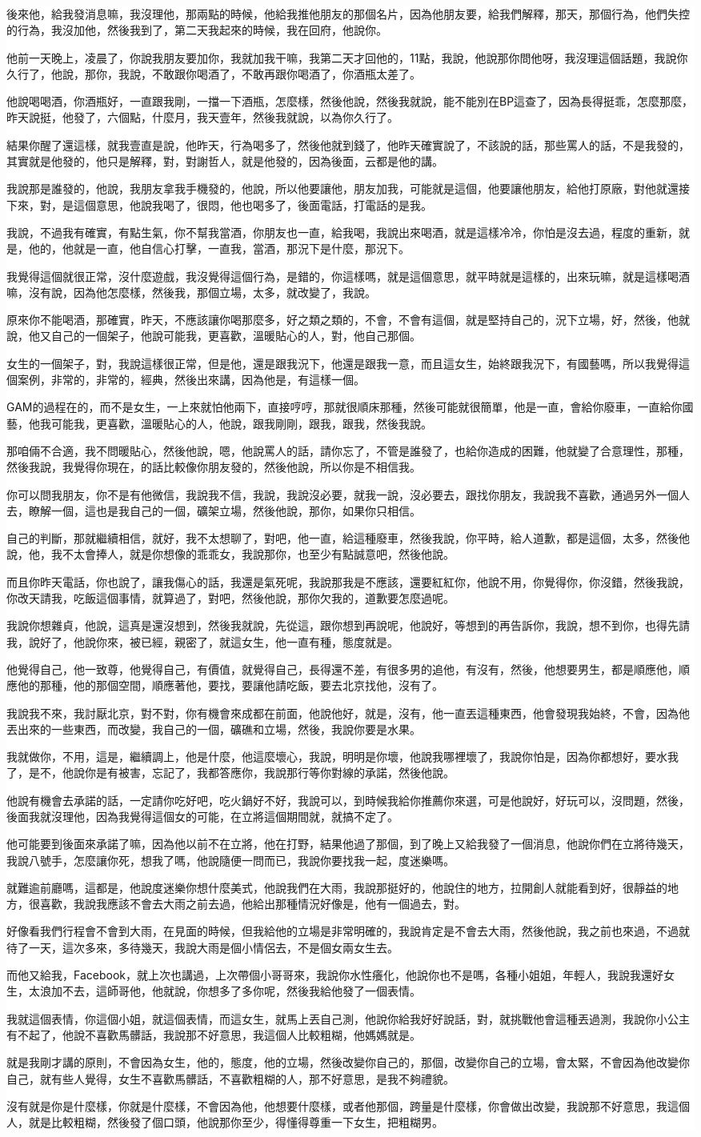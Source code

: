 後來他，給我發消息嘛，我沒理他，那兩點的時候，他給我推他朋友的那個名片，因為他朋友要，給我們解釋，那天，那個行為，他們失控的行為，我沒加他，然後我到了，第二天我起來的時候，我在回府，他說你。

他前一天晚上，凌晨了，你說我朋友要加你，我就加我干嘛，我第二天才回他的，11點，我說，他說那你問他呀，我沒理這個話題，我說你久行了，他說，那你，我說，不敢跟你喝酒了，不敢再跟你喝酒了，你酒瓶太差了。

他說喝喝酒，你酒瓶好，一直跟我剛，一擋一下酒瓶，怎麼樣，然後他說，然後我就說，能不能別在BP這查了，因為長得挺乖，怎麼那麼，昨天說挺，他發了，六個點，什麼月，我天壹年，然後我就說，以為你久行了。

結果你醒了還這樣，就我壹直是說，他昨天，行為喝多了，然後他就到錢了，他昨天確實說了，不該說的話，那些罵人的話，不是我發的，其實就是他發的，他只是解釋，對，對謝哲人，就是他發的，因為後面，云都是他的講。

我說那是誰發的，他說，我朋友拿我手機發的，他說，所以他要讓他，朋友加我，可能就是這個，他要讓他朋友，給他打原廠，對他就還接下來，對，是這個意思，他說我喝了，很悶，他也喝多了，後面電話，打電話的是我。

我說，不過我有確實，有點生氣，你不幫我當酒，你朋友也一直，給我喝，我說出來喝酒，就是這樣冷冷，你怕是沒去過，程度的重新，就是，他的，他就是一直，他自信心打擊，一直我，當酒，那況下是什麼，那況下。

我覺得這個就很正常，沒什麼遊戲，我沒覺得這個行為，是錯的，你這樣嗎，就是這個意思，就平時就是這樣的，出來玩嘛，就是這樣喝酒嘛，沒有說，因為他怎麼樣，然後我，那個立場，太多，就改變了，我說。

原來你不能喝酒，那確實，昨天，不應該讓你喝那麼多，好之類之類的，不會，不會有這個，就是堅持自己的，況下立場，好，然後，他就說，他又自己的一個架子，他說可能我，更喜歡，溫暖貼心的人，對，他自己那個。

女生的一個架子，對，我說這樣很正常，但是他，還是跟我況下，他還是跟我一意，而且這女生，始終跟我況下，有國藝嗎，所以我覺得這個案例，非常的，非常的，經典，然後出來講，因為他是，有這樣一個。

GAM的過程在的，而不是女生，一上來就怕他兩下，直接哼哼，那就很順床那種，然後可能就很簡單，他是一直，會給你廢車，一直給你國藝，他我可能我，更喜歡，溫暖貼心的人，他說，跟我剛剛，跟我，跟我，然後我說。

那咱倆不合適，我不問暖貼心，然後他說，嗯，他說罵人的話，請你忘了，不管是誰發了，也給你造成的困難，他就變了合意理性，那種，然後我說，我覺得你現在，的話比較像你朋友發的，然後他說，所以你是不相信我。

你可以問我朋友，你不是有他微信，我說我不信，我說，我說沒必要，就我一說，沒必要去，跟找你朋友，我說我不喜歡，通過另外一個人去，瞭解一個，這也是我自己的一個，礦架立場，然後他說，那你，如果你只相信。

自己的判斷，那就繼續相信，就好，我不太想聊了，對吧，他一直，給這種廢車，然後我說，你平時，給人道歉，都是這個，太多，然後他說，他，我不太會捧人，就是你想像的乖乖女，我說那你，也至少有點誠意吧，然後他說。

而且你昨天電話，你也說了，讓我傷心的話，我還是氣死呢，我說那我是不應該，還要紅紅你，他說不用，你覺得你，你沒錯，然後我說，你改天請我，吃飯這個事情，就算過了，對吧，然後他說，那你欠我的，道歉要怎麼過呢。

我說你想雜貞，他說，這真是還沒想到，然後我就說，先從這，跟你想到再說呢，他說好，等想到的再告訴你，我說，想不到你，也得先請我，說好了，他說你來，被已經，親密了，就這女生，他一直有種，態度就是。

他覺得自己，他一致尊，他覺得自己，有價值，就覺得自己，長得還不差，有很多男的追他，有沒有，然後，他想要男生，都是順應他，順應他的那種，他的那個空間，順應著他，要找，要讓他請吃飯，要去北京找他，沒有了。

我說我不來，我討厭北京，對不對，你有機會來成都在前面，他說他好，就是，沒有，他一直丟這種東西，他會發現我始終，不會，因為他丟出來的一些東西，而改變，我自己的一個，礦礁和立場，然後，我說你要是水果。

我就做你，不用，這是，繼續調上，他是什麼，他這麼壞心，我說，明明是你壞，他說我哪裡壞了，我說你怕是，因為你都想好，要水我了，是不，他說你是有被害，忘記了，我都答應你，我說那行等你對線的承諾，然後他說。

他說有機會去承諾的話，一定請你吃好吧，吃火鍋好不好，我說可以，到時候我給你推薦你來選，可是他說好，好玩可以，沒問題，然後，後面我就沒理他，因為我覺得這個女的可能，在立將這個期間就，就搞不定了。

他可能要到後面來承諾了嘛，因為他以前不在立將，他在打野，結果他過了那個，到了晚上又給我發了一個消息，他說你們在立將待幾天，我說八號手，怎麼讓你死，想我了嗎，他說隨便一問而已，我說你要找我一起，度迷樂嗎。

就難逾前廳嗎，這都是，他說度迷樂你想什麼美式，他說我們在大雨，我說那挺好的，他說住的地方，拉開創人就能看到好，很靜益的地方，很喜歡，我說我應該不會去大雨之前去過，他給出那種情況好像是，他有一個過去，對。

好像看我們行程會不會到大雨，在見面的時候，但我給他的立場是非常明確的，我說肯定是不會去大雨，然後他說，我之前也來過，不過就待了一天，這次多來，多待幾天，我說大雨是個小情侶去，不是個女兩女生去。

而他又給我，Facebook，就上次也講過，上次帶個小哥哥來，我說你水性癢化，他說你也不是嗎，各種小姐姐，年輕人，我說我還好女生，太浪加不去，這師哥他，他就說，你想多了多你呢，然後我給他發了一個表情。

我就這個表情，你這個小姐，就這個表情，而這女生，就馬上丟自己測，他說你給我好好說話，對，就挑戰他會這種丟過測，我說你小公主有不起了，他說不喜歡馬髒話，我說那不好意思，我這個人比較粗糊，他媽媽就是。

就是我剛才講的原則，不會因為女生，他的，態度，他的立場，然後改變你自己的，那個，改變你自己的立場，會太緊，不會因為他改變你自己，就有些人覺得，女生不喜歡馬髒話，不喜歡粗糊的人，那不好意思，是我不夠禮貌。

沒有就是你是什麼樣，你就是什麼樣，不會因為他，他想要什麼樣，或者他那個，跨量是什麼樣，你會做出改變，我說那不好意思，我這個人，就是比較粗糊，然後發了個口頭，他說那你至少，得懂得尊重一下女生，把粗糊男。

